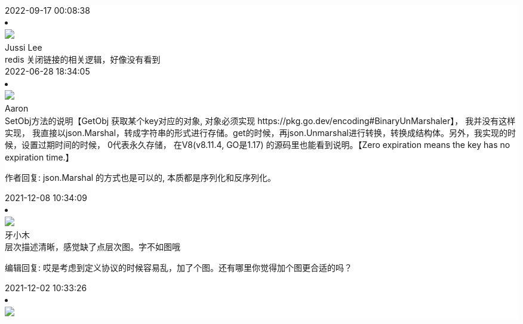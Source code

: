     
  </div>
  <div class="_3klNVc4Z_0">
    <div class="_3Hkula0k_0">2022-09-17 00:08:38</div>
  </div>
</div>
</div>
</li>
<li>
<div class="_2sjJGcOH_0"><img src="https://static001.geekbang.org/account/avatar/00/12/7b/36/fd46331c.jpg"
  class="_3FLYR4bF_0">
<div class="_36ChpWj4_0">
  <div class="_2zFoi7sd_0"><span>Jussi Lee</span>
  </div>
  <div class="_2_QraFYR_0">redis 关闭链接的相关逻辑，好像没有看到</div>
  <div class="_10o3OAxT_0">
    
  </div>
  <div class="_3klNVc4Z_0">
    <div class="_3Hkula0k_0">2022-06-28 18:34:05</div>
  </div>
</div>
</div>
</li>
<li>
<div class="_2sjJGcOH_0"><img src="https://static001.geekbang.org/account/avatar/00/18/6b/23/ddad5282.jpg"
  class="_3FLYR4bF_0">
<div class="_36ChpWj4_0">
  <div class="_2zFoi7sd_0"><span>Aaron</span>
  </div>
  <div class="_2_QraFYR_0">SetObj方法的说明【GetObj 获取某个key对应的对象, 对象必须实现 https:&#47;&#47;pkg.go.dev&#47;encoding#BinaryUnMarshaler】， 我并没有这样实现， 我直接以json.Marshal，转成字符串的形式进行存储。get的时候，再json.Unmarshal进行转换，转换成结构体。另外，我实现的时候，设置过期时间的时候， 0代表永久存储， 在V8(v8.11.4, GO是1.17) 的源码里也能看到说明。【Zero expiration means the key has no expiration time.】</div>
  <div class="_10o3OAxT_0">
    <p class="_3KxQPN3V_0">作者回复: json.Marshal 的方式也是可以的, 本质都是序列化和反序列化。</p>
  </div>
  <div class="_3klNVc4Z_0">
    <div class="_3Hkula0k_0">2021-12-08 10:34:09</div>
  </div>
</div>
</div>
</li>
<li>
<div class="_2sjJGcOH_0"><img src="https://static001.geekbang.org/account/avatar/00/11/e2/52/56dbb738.jpg"
  class="_3FLYR4bF_0">
<div class="_36ChpWj4_0">
  <div class="_2zFoi7sd_0"><span>牙小木</span>
  </div>
  <div class="_2_QraFYR_0">层次描述清晰，感觉缺了点层次图。字不如图哦</div>
  <div class="_10o3OAxT_0">
    <p class="_3KxQPN3V_0">编辑回复: 哎是考虑到定义协议的时候容易乱，加了个图。还有哪里你觉得加个图更合适的吗？</p>
  </div>
  <div class="_3klNVc4Z_0">
    <div class="_3Hkula0k_0">2021-12-02 10:33:26</div>
  </div>
</div>
</div>
</li>
<li>
<div class="_2sjJGcOH_0"><img src="https://static001.geekbang.org/account/avatar/00/19/70/67/0c1359c2.jpg"
  class="_3FLYR4bF_0">
